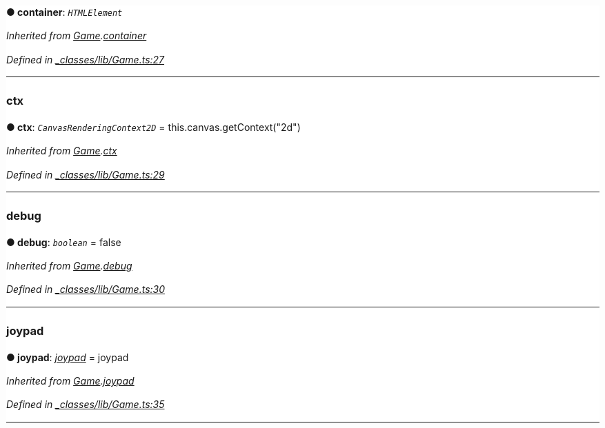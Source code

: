 **●  container**:  *`HTMLElement`* 

*Inherited from [Game](__classes_lib_game_.game.md).[container](__classes_lib_game_.game.md#container)*

*Defined in [_classes/lib/Game.ts:27](https://github.com/codeartisticninja/cost_of_creation/blob/5dc4a7e/src/script/_classes/lib/Game.ts#L27)*





___

<a id="ctx"></a>

###  ctx

**●  ctx**:  *`CanvasRenderingContext2D`*  =  <CanvasRenderingContext2D>this.canvas.getContext("2d")

*Inherited from [Game](__classes_lib_game_.game.md).[ctx](__classes_lib_game_.game.md#ctx)*

*Defined in [_classes/lib/Game.ts:29](https://github.com/codeartisticninja/cost_of_creation/blob/5dc4a7e/src/script/_classes/lib/Game.ts#L29)*





___

<a id="debug"></a>

###  debug

**●  debug**:  *`boolean`*  = false

*Inherited from [Game](__classes_lib_game_.game.md).[debug](__classes_lib_game_.game.md#debug)*

*Defined in [_classes/lib/Game.ts:30](https://github.com/codeartisticninja/cost_of_creation/blob/5dc4a7e/src/script/_classes/lib/Game.ts#L30)*





___

<a id="joypad"></a>

###  joypad

**●  joypad**:  *[joypad](../modules/__classes_lib_utils_webjoypad_.joypad.md)*  =  joypad

*Inherited from [Game](__classes_lib_game_.game.md).[joypad](__classes_lib_game_.game.md#joypad)*

*Defined in [_classes/lib/Game.ts:35](https://github.com/codeartisticninja/cost_of_creation/blob/5dc4a7e/src/script/_classes/lib/Game.ts#L35)*





___
